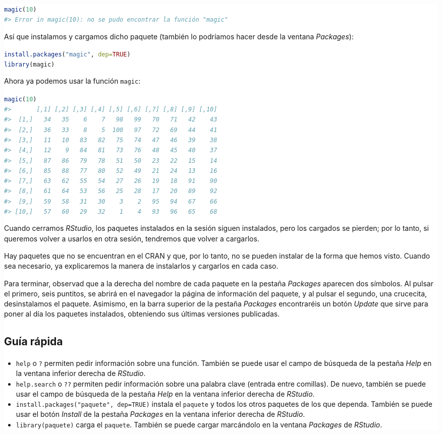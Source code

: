 
```r
magic(10)
#> Error in magic(10): no se pudo encontrar la función "magic"
```

Así que instalamos y cargamos dicho paquete (también lo podríamos hacer desde la ventana *Packages*):

```r
install.packages("magic", dep=TRUE)
library(magic)
```



Ahora ya podemos usar la función `magic`:


```r
magic(10)
#>       [,1] [,2] [,3] [,4] [,5] [,6] [,7] [,8] [,9] [,10]
#>  [1,]   34   35    6    7   98   99   70   71   42    43
#>  [2,]   36   33    8    5  100   97   72   69   44    41
#>  [3,]   11   10   83   82   75   74   47   46   39    38
#>  [4,]   12    9   84   81   73   76   48   45   40    37
#>  [5,]   87   86   79   78   51   50   23   22   15    14
#>  [6,]   85   88   77   80   52   49   21   24   13    16
#>  [7,]   63   62   55   54   27   26   19   18   91    90
#>  [8,]   61   64   53   56   25   28   17   20   89    92
#>  [9,]   59   58   31   30    3    2   95   94   67    66
#> [10,]   57   60   29   32    1    4   93   96   65    68
```

Cuando cerramos *RStudio*, los paquetes instalados en la sesión siguen instalados, pero los cargados se pierden; por lo tanto, si queremos volver a usarlos en otra sesión, tendremos que volver a cargarlos.

Hay paquetes que no se encuentran en el CRAN y que, por lo tanto, no se pueden instalar de la forma que hemos visto. Cuando sea necesario, ya explicaremos la manera de instalarlos y cargarlos en cada caso. 

Para terminar, observad que a la derecha del nombre de cada paquete en la pestaña *Packages* aparecen dos símbolos. Al pulsar el primero, seis puntitos, se abrirá en el navegador la página de información del paquete, y al pulsar el segundo, una crucecita, desinstalamos el paquete. Asimismo, en la barra superior de la pestaña *Packages* encontraréis un botón *Update* que sirve para poner al día  los paquetes instalados, obteniendo sus últimas versiones publicadas.

## Guía rápida

* `help` o `?` permiten pedir información sobre una función. También se puede usar el campo de búsqueda de la pestaña *Help* en la ventana inferior derecha de *RStudio*.
* `help.search` o `??` permiten pedir información sobre una palabra clave (entrada entre comillas). De nuevo, también se puede usar el campo de búsqueda de la pestaña *Help* en la ventana inferior derecha de *RStudio*.
* `install.packages("paquete", dep=TRUE)` instala el `paquete` y todos los otros paquetes de los que dependa. También se puede usar el botón *Install* de la pestaña *Packages* en la ventana inferior derecha de *RStudio*.
* `library(paquete)` carga el `paquete`. También se puede cargar marcándolo en la ventana *Packages*  de *RStudio*.
